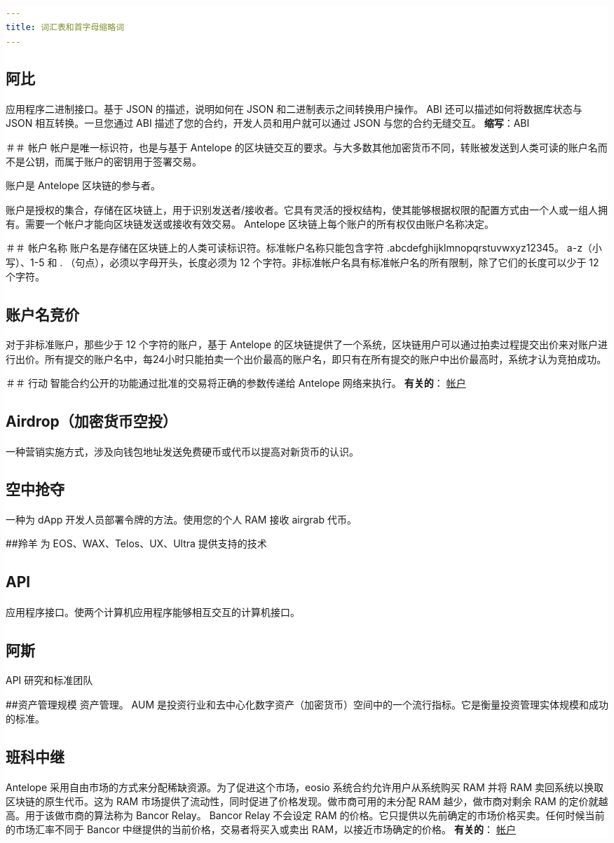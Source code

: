 ```yaml
---
title: 词汇表和首字母缩略词
---
```


## 阿比
应用程序二进制接口。基于 JSON 的描述，说明如何在 JSON 和二进制表示之间转换用户操作。 ABI 还可以描述如何将数据库状态与 JSON 相互转换。一旦您通过 ABI 描述了您的合约，开发人员和用户就可以通过 JSON 与您的合约无缝交互。
**缩写**：ABI

＃＃ 帐户
帐户是唯一标识符，也是与基于 Antelope 的区块链交互的要求。与大多数其他加密货币不同，转账被发送到人类可读的账户名而不是公钥，而属于账户的密钥用于签署交易。

账户是 Antelope 区块链的参与者。

账户是授权的集合，存储在区块链上，用于识别发送者/接收者。它具有灵活的授权结构，使其能够根据权限的配置方式由一个人或一组人拥有。需要一个帐户才能向区块链发送或接收有效交易。 Antelope 区块链上每个账户的所有权仅由账户名称决定。

＃＃ 帐户名称
账户名是存储在区块链上的人类可读标识符。标准帐户名称只能包含字符 .abcdefghijklmnopqrstuvwxyz12345。 a-z（小写）、1-5 和 . （句点），必须以字母开头，长度必须为 12 个字符。非标准帐户名具有标准帐户名的所有限制，除了它们的长度可以少于 12 个字符。

## 账户名竞价
对于非标准账户，那些少于 12 个字符的账户，基于 Antelope 的区块链提供了一个系统，区块链用户可以通过拍卖过程提交出价来对账户进行出价。所有提交的账户名中，每24小时只能拍卖一个出价最高的账户名，即只有在所有提交的账户中出价最高时，系统才认为竞拍成功。

＃＃ 行动
智能合约公开的功能通过批准的交易将正确的参数传递给 Antelope 网络来执行。
**有关的**： [帐户](#Account)

## Airdrop（加密货币空投）
一种营销实施方式，涉及向钱包地址发送免费硬币或代币以提高对新货币的认识。

## 空中抢夺
一种为 dApp 开发人员部署令牌的方法。使用您的个人 RAM 接收 airgrab 代币。

##羚羊
为 EOS、WAX、Telos、UX、Ultra 提供支持的技术

## API
应用程序接口。使两个计算机应用程序能够相互交互的计算机接口。

## 阿斯
API 研究和标准团队

##资产管理规模
资产管理。 AUM 是投资行业和去中心化数字资产（加密货币）空间中的一个流行指标。它是衡量投资管理实体规模和成功的标准。

## 班科中继
Antelope 采用自由市场的方式来分配稀缺资源。为了促进这个市场，eosio 系统合约允许用户从系统购买 RAM 并将 RAM 卖回系统以换取区块链的原生代币。这为 RAM 市场提供了流动性，同时促进了价格发现。做市商可用的未分配 RAM 越少，做市商对剩余 RAM 的定价就越高。用于该做市商的算法称为 Bancor Relay。 Bancor Relay 不会设定 RAM 的价格。它只提供以先前确定的市场价格买卖。任何时候当前的市场汇率不同于 Bancor 中继提供的当前价格，交易者将买入或卖出 RAM，以接近市场确定的价格。
**有关的**： [帐户](#Account)
